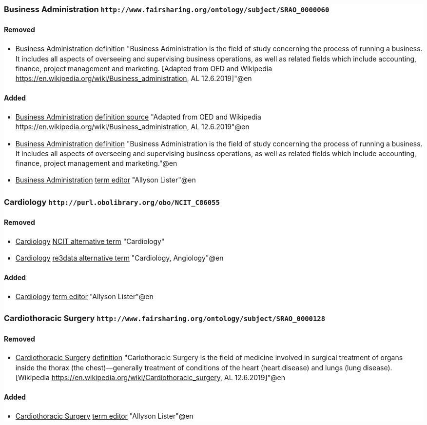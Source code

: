 
### Business Administration `http://www.fairsharing.org/ontology/subject/SRAO_0000060`
#### Removed
- [Business Administration](http://www.fairsharing.org/ontology/subject/SRAO_0000060) [definition](http://purl.obolibrary.org/obo/IAO_0000115) "Business Administration is the field of study concerning the process of running a business. It includes all aspects of overseeing and supervising business operations, as well as related fields which include accounting, finance, project management and marketing. [Adapted from OED and Wikipedia https://en.wikipedia.org/wiki/Business_administration, AL 12.6.2019]"@en

#### Added
- [Business Administration](http://www.fairsharing.org/ontology/subject/SRAO_0000060) [definition source](http://purl.obolibrary.org/obo/IAO_0000119) "Adapted from OED and Wikipedia https://en.wikipedia.org/wiki/Business_administration, AL 12.6.2019"@en

- [Business Administration](http://www.fairsharing.org/ontology/subject/SRAO_0000060) [definition](http://purl.obolibrary.org/obo/IAO_0000115) "Business Administration is the field of study concerning the process of running a business. It includes all aspects of overseeing and supervising business operations, as well as related fields which include accounting, finance, project management and marketing."@en

- [Business Administration](http://www.fairsharing.org/ontology/subject/SRAO_0000060) [term editor](http://purl.obolibrary.org/obo/IAO_0000117) "Allyson Lister"@en


### Cardiology `http://purl.obolibrary.org/obo/NCIT_C86055`
#### Removed
- [Cardiology](http://purl.obolibrary.org/obo/NCIT_C86055) [NCIT alternative term](http://www.fairsharing.org/ontology/subject/SRAO_0000276) "Cardiology"

- [Cardiology](http://purl.obolibrary.org/obo/NCIT_C86055) [re3data alternative term](http://www.fairsharing.org/ontology/subject/SRAO_0000268) "Cardiology, Angiology"@en

#### Added
- [Cardiology](http://purl.obolibrary.org/obo/NCIT_C86055) [term editor](http://purl.obolibrary.org/obo/IAO_0000117) "Allyson Lister"@en


### Cardiothoracic Surgery `http://www.fairsharing.org/ontology/subject/SRAO_0000128`
#### Removed
- [Cardiothoracic Surgery](http://www.fairsharing.org/ontology/subject/SRAO_0000128) [definition](http://purl.obolibrary.org/obo/IAO_0000115) "Cariothoracic Surgery is the field of medicine involved in surgical treatment of organs inside the thorax (the chest)&mdash;generally treatment of conditions of the heart (heart disease) and lungs (lung disease). [Wikipedia https://en.wikipedia.org/wiki/Cardiothoracic_surgery, AL 12.6.2019]"@en

#### Added
- [Cardiothoracic Surgery](http://www.fairsharing.org/ontology/subject/SRAO_0000128) [term editor](http://purl.obolibrary.org/obo/IAO_0000117) "Allyson Lister"@en
